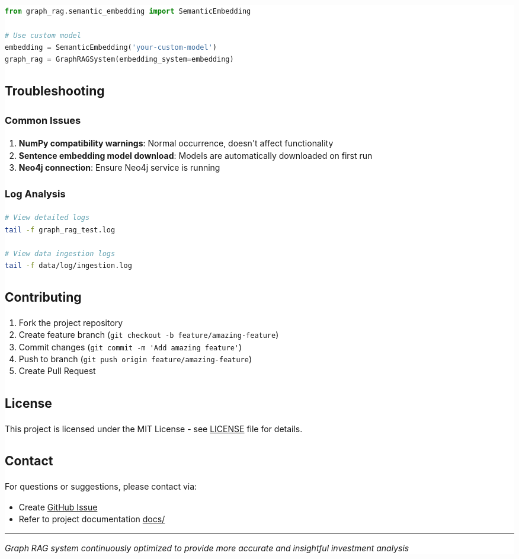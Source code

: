 ```python
from graph_rag.semantic_embedding import SemanticEmbedding

# Use custom model
embedding = SemanticEmbedding('your-custom-model')
graph_rag = GraphRAGSystem(embedding_system=embedding)
```

## Troubleshooting

### Common Issues

1. **NumPy compatibility warnings**: Normal occurrence, doesn't affect functionality
2. **Sentence embedding model download**: Models are automatically downloaded on first run
3. **Neo4j connection**: Ensure Neo4j service is running

### Log Analysis

```bash
# View detailed logs
tail -f graph_rag_test.log

# View data ingestion logs  
tail -f data/log/ingestion.log
```

## Contributing

1. Fork the project repository
2. Create feature branch (`git checkout -b feature/amazing-feature`)
3. Commit changes (`git commit -m 'Add amazing feature'`)
4. Push to branch (`git push origin feature/amazing-feature`)
5. Create Pull Request

## License

This project is licensed under the MIT License - see [LICENSE](../LICENSE) file for details.

## Contact

For questions or suggestions, please contact via:

- Create [GitHub Issue](https://github.com/wangzitian0/my_finance/issues)
- Refer to project documentation [docs/](../docs/)

---

*Graph RAG system continuously optimized to provide more accurate and insightful investment analysis*